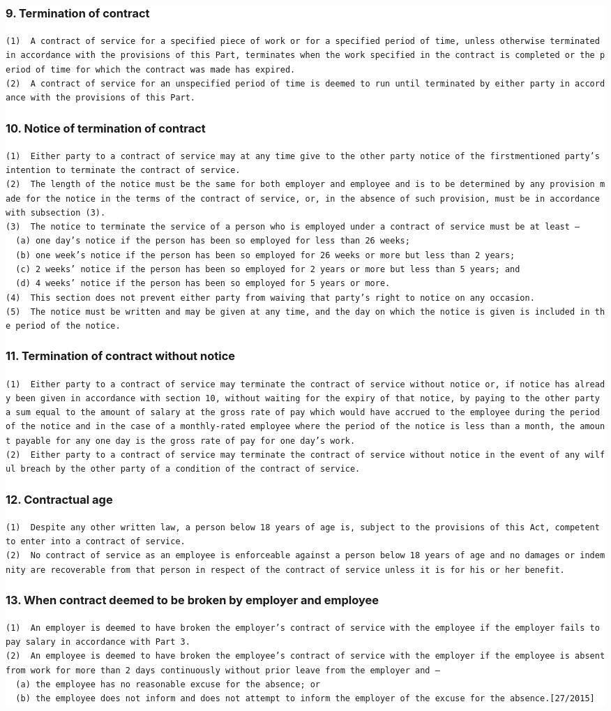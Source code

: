 ### 9. Termination of contract

    (1)  A contract of service for a specified piece of work or for a specified period of time, unless otherwise terminated in accordance with the provisions of this Part, terminates when the work specified in the contract is completed or the period of time for which the contract was made has expired.
    (2)  A contract of service for an unspecified period of time is deemed to run until terminated by either party in accordance with the provisions of this Part.

### 10. Notice of termination of contract

    (1)  Either party to a contract of service may at any time give to the other party notice of the firstmentioned party’s intention to terminate the contract of service.
    (2)  The length of the notice must be the same for both employer and employee and is to be determined by any provision made for the notice in the terms of the contract of service, or, in the absence of such provision, must be in accordance with subsection (3).
    (3)  The notice to terminate the service of a person who is employed under a contract of service must be at least —
      (a) one day’s notice if the person has been so employed for less than 26 weeks;
      (b) one week’s notice if the person has been so employed for 26 weeks or more but less than 2 years;
      (c) 2 weeks’ notice if the person has been so employed for 2 years or more but less than 5 years; and
      (d) 4 weeks’ notice if the person has been so employed for 5 years or more.
    (4)  This section does not prevent either party from waiving that party’s right to notice on any occasion.
    (5)  The notice must be written and may be given at any time, and the day on which the notice is given is included in the period of the notice.

### 11. Termination of contract without notice

    (1)  Either party to a contract of service may terminate the contract of service without notice or, if notice has already been given in accordance with section 10, without waiting for the expiry of that notice, by paying to the other party a sum equal to the amount of salary at the gross rate of pay which would have accrued to the employee during the period of the notice and in the case of a monthly‑rated employee where the period of the notice is less than a month, the amount payable for any one day is the gross rate of pay for one day’s work.
    (2)  Either party to a contract of service may terminate the contract of service without notice in the event of any wilful breach by the other party of a condition of the contract of service.

### 12. Contractual age

    (1)  Despite any other written law, a person below 18 years of age is, subject to the provisions of this Act, competent to enter into a contract of service.
    (2)  No contract of service as an employee is enforceable against a person below 18 years of age and no damages or indemnity are recoverable from that person in respect of the contract of service unless it is for his or her benefit.

### 13. When contract deemed to be broken by employer and employee

    (1)  An employer is deemed to have broken the employer’s contract of service with the employee if the employer fails to pay salary in accordance with Part 3.
    (2)  An employee is deemed to have broken the employee’s contract of service with the employer if the employee is absent from work for more than 2 days continuously without prior leave from the employer and —
      (a) the employee has no reasonable excuse for the absence; or
      (b) the employee does not inform and does not attempt to inform the employer of the excuse for the absence.[27/2015]
